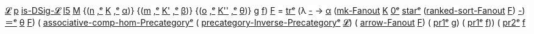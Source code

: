   <a id="4421" href="univalence-principle.diagram-signatures.html#4421" class="Bound">𝓛</a> <a id="4423" href="univalence-principle.diagram-signatures.html#4423" class="Bound">p</a> <a id="4425" href="univalence-principle.diagram-signatures.html#4425" class="Bound">is-DSig-𝓛</a> <a id="4435" href="univalence-principle.diagram-signatures.html#4435" class="Bound">l5</a> <a id="4438" href="univalence-principle.diagram-signatures.html#4438" class="Bound">M</a> <a id="4440" class="Symbol">{(</a><a id="4442" href="univalence-principle.diagram-signatures.html#4442" class="Bound">n</a> <a id="4444" href="foundation.dependent-pair-types%25E1%25B5%2589.html#788" class="InductiveConstructor Operator">,ᵉ</a> <a id="4447" href="univalence-principle.diagram-signatures.html#4447" class="Bound">K</a> <a id="4449" href="foundation.dependent-pair-types%25E1%25B5%2589.html#788" class="InductiveConstructor Operator">,ᵉ</a> <a id="4452" href="univalence-principle.diagram-signatures.html#4452" class="Bound">α</a><a id="4453" class="Symbol">)}</a> <a id="4456" class="Symbol">{(</a><a id="4458" href="univalence-principle.diagram-signatures.html#4458" class="Bound">m</a> <a id="4460" href="foundation.dependent-pair-types%25E1%25B5%2589.html#788" class="InductiveConstructor Operator">,ᵉ</a> <a id="4463" href="univalence-principle.diagram-signatures.html#4463" class="Bound">K&#39;</a> <a id="4466" href="foundation.dependent-pair-types%25E1%25B5%2589.html#788" class="InductiveConstructor Operator">,ᵉ</a> <a id="4469" href="univalence-principle.diagram-signatures.html#4469" class="Bound">β</a><a id="4470" class="Symbol">)}</a> <a id="4473" class="Symbol">{(</a><a id="4475" href="univalence-principle.diagram-signatures.html#4475" class="Bound">o</a> <a id="4477" href="foundation.dependent-pair-types%25E1%25B5%2589.html#788" class="InductiveConstructor Operator">,ᵉ</a> <a id="4480" href="univalence-principle.diagram-signatures.html#4480" class="Bound">K&#39;&#39;</a> <a id="4484" href="foundation.dependent-pair-types%25E1%25B5%2589.html#788" class="InductiveConstructor Operator">,ᵉ</a> <a id="4487" href="univalence-principle.diagram-signatures.html#4487" class="Bound">θ</a><a id="4488" class="Symbol">)}</a> <a id="4491" href="univalence-principle.diagram-signatures.html#4491" class="Bound">g</a> <a id="4493" href="univalence-principle.diagram-signatures.html#4493" class="Bound">f</a><a id="4494" class="Symbol">)</a> <a id="4496" href="univalence-principle.diagram-signatures.html#4496" class="Bound">F</a> <a id="4498" class="Symbol">=</a>
  <a id="4502" href="foundation-core.transport-along-identifications%25E1%25B5%2589.html#837" class="Function">trᵉ</a>
    <a id="4510" class="Symbol">(λ</a> <a id="4513" href="univalence-principle.diagram-signatures.html#4513" class="Bound">-</a> <a id="4515" class="Symbol">→</a> <a id="4517" href="univalence-principle.diagram-signatures.html#4452" class="Bound">α</a> <a id="4519" class="Symbol">(</a><a id="4520" href="category-theory-2LTT.inverse-precategories.html#5378" class="Function">mk-Fanout</a> <a id="4530" href="univalence-principle.diagram-signatures.html#4447" class="Bound">K</a> <a id="4532" href="elementary-number-theory.natural-numbers%25E1%25B5%2589.html#848" class="InductiveConstructor">0ᵉ</a> <a id="4535" href="foundation.unit-type%25E1%25B5%2589.html#873" class="InductiveConstructor">starᵉ</a> <a id="4541" class="Symbol">(</a><a id="4542" href="category-theory-2LTT.inverse-precategories.html#5043" class="Field">ranked-sort-Fanout</a> <a id="4561" href="univalence-principle.diagram-signatures.html#4496" class="Bound">F</a><a id="4562" class="Symbol">)</a> <a id="4564" href="univalence-principle.diagram-signatures.html#4513" class="Bound">-</a><a id="4565" class="Symbol">)</a> <a id="4567" href="foundation-core.identity-types%25E1%25B5%2589.html#2730" class="Function Operator">＝ᵉ</a> <a id="4570" href="univalence-principle.diagram-signatures.html#4487" class="Bound">θ</a> <a id="4572" href="univalence-principle.diagram-signatures.html#4496" class="Bound">F</a><a id="4573" class="Symbol">)</a>
    <a id="4579" class="Symbol">(</a> <a id="4581" href="category-theory.precategories%25E1%25B5%2589.html#6569" class="Function">associative-comp-hom-Precategoryᵉ</a>
      <a id="4621" class="Symbol">(</a> <a id="4623" href="category-theory-2LTT.inverse-precategories.html#2010" class="Function">precategory-Inverse-Precategoryᵉ</a> <a id="4656" href="univalence-principle.diagram-signatures.html#4421" class="Bound">𝓛</a><a id="4657" class="Symbol">)</a>
      <a id="4665" class="Symbol">(</a> <a id="4667" href="category-theory-2LTT.inverse-precategories.html#5220" class="Field">arrow-Fanout</a> <a id="4680" href="univalence-principle.diagram-signatures.html#4496" class="Bound">F</a><a id="4681" class="Symbol">)</a>
      <a id="4689" class="Symbol">(</a> <a id="4691" href="foundation.dependent-pair-types%25E1%25B5%2589.html#697" class="Field">pr1ᵉ</a> <a id="4696" href="univalence-principle.diagram-signatures.html#4491" class="Bound">g</a><a id="4697" class="Symbol">)</a>
      <a id="4705" class="Symbol">(</a> <a id="4707" href="foundation.dependent-pair-types%25E1%25B5%2589.html#697" class="Field">pr1ᵉ</a> <a id="4712" href="univalence-principle.diagram-signatures.html#4493" class="Bound">f</a><a id="4713" class="Symbol">))</a>
    <a id="4720" class="Symbol">(</a> <a id="4722" href="foundation.dependent-pair-types%25E1%25B5%2589.html#711" class="Field">pr2ᵉ</a> <a id="4727" href="univalence-principle.diagram-signatures.html#4493" class="Bound">f</a>